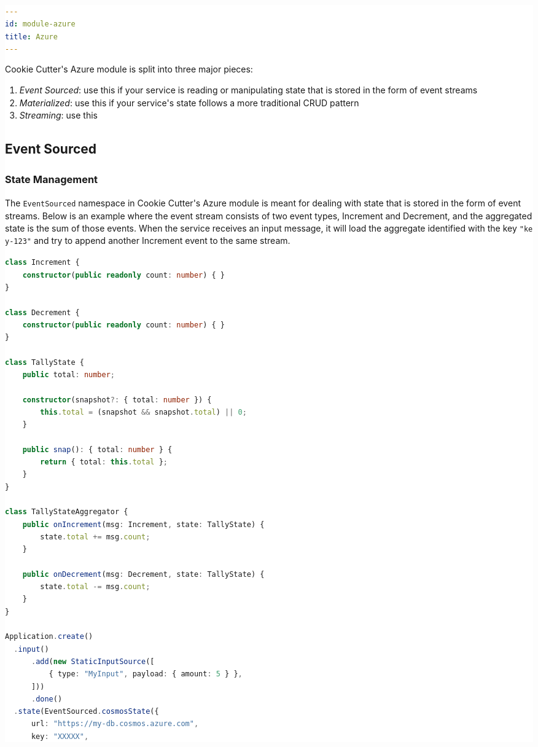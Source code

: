 ```yaml
---
id: module-azure
title: Azure
---
```


Cookie Cutter's Azure module is split into three major pieces:

1. *Event Sourced*: use this if your service is reading or manipulating state that is stored in the form of event streams
2. *Materialized*: use this if your service's state follows a more traditional CRUD pattern
3. *Streaming*: use this 

## Event Sourced

### State Management

The `EventSourced` namespace in Cookie Cutter's Azure module is meant for dealing with state that is stored in the form of event streams. Below is an example where the event stream consists of two event types, Increment and Decrement, and the aggregated state is the sum of those events. When the service receives an input message, it will load the aggregate identified with the key `"key-123"` and try to append another Increment event to the same stream.

```typescript
class Increment {
    constructor(public readonly count: number) { }
}

class Decrement {
    constructor(public readonly count: number) { }
}

class TallyState {
    public total: number;

    constructor(snapshot?: { total: number }) {
        this.total = (snapshot && snapshot.total) || 0;
    }

    public snap(): { total: number } {
        return { total: this.total };
    }
}

class TallyStateAggregator {
    public onIncrement(msg: Increment, state: TallyState) {
        state.total += msg.count;
    }

    public onDecrement(msg: Decrement, state: TallyState) {
        state.total -= msg.count;
    }
}

Application.create()
  .input()
      .add(new StaticInputSource([
          { type: "MyInput", payload: { amount: 5 } },
      ]))
      .done()
  .state(EventSourced.cosmosState({
      url: "https://my-db.cosmos.azure.com",
      key: "XXXXX",
```